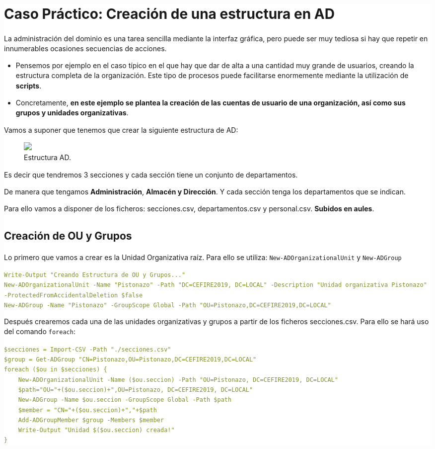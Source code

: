 # Caso Práctico: Creación de una estructura en AD

La administración del dominio es una tarea sencilla mediante la interfaz gráfica, pero puede ser muy tediosa si hay que repetir
en innumerables ocasiones secuencias de acciones.

- Pensemos por ejemplo en el caso típico en el que hay que dar de alta a una cantidad muy grande de usuarios, creando la estructura completa de la organización. Este tipo de procesos puede facilitarse enormemente mediante la utilización de **scripts**.

- Concretamente, **en este ejemplo se plantea la creación de las cuentas de usuario de una organización, así como sus grupos y
unidades organizativas**.

Vamos a suponer que tenemos que crear la siguiente estructura de AD:

<figure>
  <img src="./imagenes/02/PracticasAD/PR07/001.png" width="400"/>
  <figcaption>Estructura AD.</figcaption>
</figure>

Es decir que tendremos 3 secciones y cada sección tiene un conjunto de departamentos.

De manera que tengamos **Administración**, **Almacén y Dirección**. Y cada sección tenga los departamentos que se indican.

Para ello vamos a disponer de los ficheros: secciones.csv, departamentos.csv y personal.csv. **Subidos en aules**.

## Creación de OU y Grupos

Lo primero que vamos a crear es la Unidad Organizativa raíz. Para ello se utiliza: `New-ADOrganizationalUnit` y `New-ADGroup`

``` yaml
Write-Output "Creando Estructura de OU y Grupos..."
New-ADOrganizationalUnit -Name "Pistonazo" -Path "DC=CEFIRE2019, DC=LOCAL" -Description "Unidad organizativa Pistonazo" -ProtectedFromAccidentalDeletion $false 
New-ADGroup -Name "Pistonazo" -GroupScope Global -Path "OU=Pistonazo,DC=CEFIRE2019,DC=LOCAL"
```

Después crearemos cada una de las unidades organizativas y grupos a partir de los ficheros secciones.csv. Para ello se hará uso del comando `foreach`:

``` yaml
$secciones = Import-CSV -Path "./secciones.csv"
$group = Get-ADGroup "CN=Pistonazo,OU=Pistonazo,DC=CEFIRE2019,DC=LOCAL"
foreach ($ou in $secciones) {
    New-ADOrganizationalUnit -Name ($ou.seccion) -Path "OU=Pistonazo, DC=CEFIRE2019, DC=LOCAL"
    $path="OU="+($ou.seccion)+",OU=Pistonazo, DC=CEFIRE2019, DC=LOCAL"
    New-ADGroup -Name $ou.seccion -GroupScope Global -Path $path
    $member = "CN="+($ou.seccion)+","+$path 
    Add-ADGroupMember $group -Members $member       
    Write-Output "Unidad $($ou.seccion) creada!"
}
```

